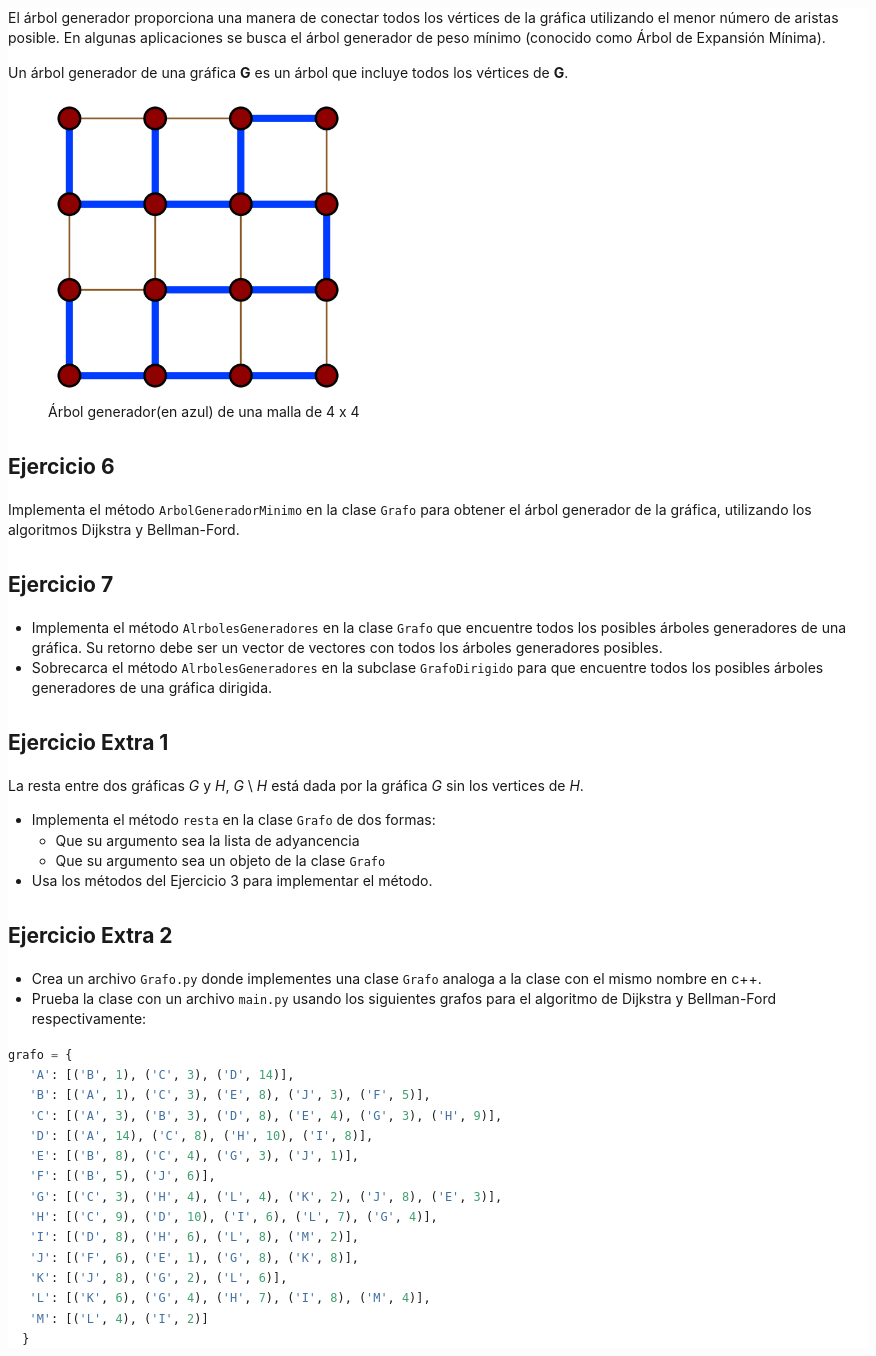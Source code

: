 El árbol generador proporciona una manera de conectar todos los vértices de la gráfica utilizando el menor número de aristas posible. En algunas aplicaciones se busca el árbol generador de peso mínimo (conocido como Árbol de Expansión Mínima).

Un árbol generador de una gráfica **G** es un árbol que incluye todos los vértices de **G**.

<figure>
  <img
  src="./imgs/ArbolGenerador.png"
  alt="Árbol generador(en azul) de una malla de 4 x 4"
  style="width: 300px; height: auto;">
  <figcaption>Árbol generador(en azul) de una malla de 4 x 4</figcaption>
</figure>

## Ejercicio 6

Implementa el método `ArbolGeneradorMinimo` en la clase `Grafo` para obtener el árbol generador de la gráfica, utilizando los algoritmos Dijkstra y Bellman-Ford.

## Ejercicio 7
- Implementa el método `AlrbolesGeneradores` en la clase `Grafo` que encuentre todos los posibles árboles generadores de una gráfica. Su retorno debe ser un vector de vectores con todos los árboles generadores posibles.
- Sobrecarca el método `AlrbolesGeneradores` en la subclase `GrafoDirigido` para que encuentre todos los posibles árboles generadores de una gráfica dirigida.

## Ejercicio Extra 1
La resta entre dos gráficas $G$ y $H$, $G$ \ $H$ está dada por la gráfica $G$ sin los vertices de $H$.
- Implementa el método `resta` en la clase `Grafo` de dos formas:
    - Que su argumento sea la lista de adyancencia
    - Que su argumento sea un objeto de la clase `Grafo` 
- Usa los métodos del Ejercicio 3 para implementar el método.

## Ejercicio Extra 2
 - Crea un archivo `Grafo.py` donde implementes una clase `Grafo` analoga a la clase con el mismo nombre en c++.
 - Prueba la clase con un archivo `main.py` usando los siguientes grafos para el algoritmo de Dijkstra y Bellman-Ford respectivamente:
 ```python 
 grafo = {
    'A': [('B', 1), ('C', 3), ('D', 14)],
    'B': [('A', 1), ('C', 3), ('E', 8), ('J', 3), ('F', 5)],
    'C': [('A', 3), ('B', 3), ('D', 8), ('E', 4), ('G', 3), ('H', 9)],
    'D': [('A', 14), ('C', 8), ('H', 10), ('I', 8)],
    'E': [('B', 8), ('C', 4), ('G', 3), ('J', 1)],
    'F': [('B', 5), ('J', 6)],
    'G': [('C', 3), ('H', 4), ('L', 4), ('K', 2), ('J', 8), ('E', 3)],
    'H': [('C', 9), ('D', 10), ('I', 6), ('L', 7), ('G', 4)],
    'I': [('D', 8), ('H', 6), ('L', 8), ('M', 2)],
    'J': [('F', 6), ('E', 1), ('G', 8), ('K', 8)],
    'K': [('J', 8), ('G', 2), ('L', 6)],
    'L': [('K', 6), ('G', 4), ('H', 7), ('I', 8), ('M', 4)],
    'M': [('L', 4), ('I', 2)]    
   }
``` 
